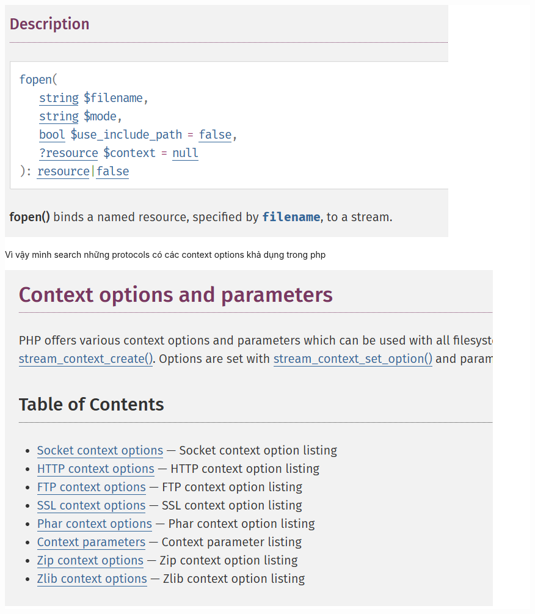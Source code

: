 ![image](./images/image69.png)

Vì vậy mình search những protocols có các context options khả dụng trong php

![image](./images/image70.png)
